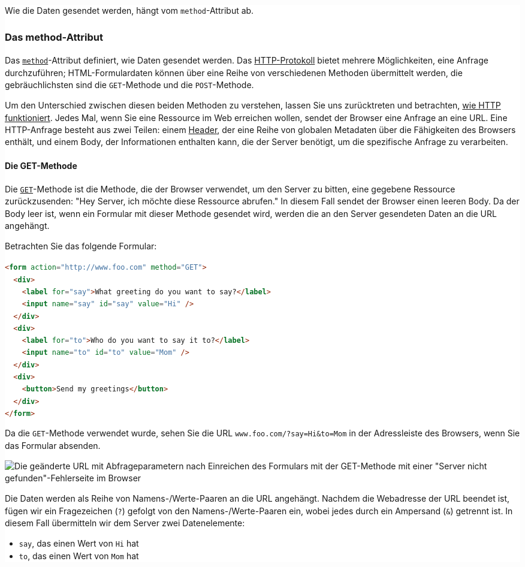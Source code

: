 Wie die Daten gesendet werden, hängt vom `method`-Attribut ab.

### Das method-Attribut

Das [`method`](/de/docs/Web/HTML/Element/form#method)-Attribut definiert, wie Daten gesendet werden. Das [HTTP-Protokoll](/de/docs/Web/HTTP) bietet mehrere Möglichkeiten, eine Anfrage durchzuführen; HTML-Formulardaten können über eine Reihe von verschiedenen Methoden übermittelt werden, die gebräuchlichsten sind die `GET`-Methode und die `POST`-Methode.

Um den Unterschied zwischen diesen beiden Methoden zu verstehen, lassen Sie uns zurücktreten und betrachten, [wie HTTP funktioniert](/de/docs/Web/HTTP/Overview). Jedes Mal, wenn Sie eine Ressource im Web erreichen wollen, sendet der Browser eine Anfrage an eine URL. Eine HTTP-Anfrage besteht aus zwei Teilen: einem [Header](/de/docs/Web/HTTP/Headers), der eine Reihe von globalen Metadaten über die Fähigkeiten des Browsers enthält, und einem Body, der Informationen enthalten kann, die der Server benötigt, um die spezifische Anfrage zu verarbeiten.

#### Die GET-Methode

Die [`GET`](https://developer.mozilla.org/de/docs/Web/HTTP/Methods/GET)-Methode ist die Methode, die der Browser verwendet, um den Server zu bitten, eine gegebene Ressource zurückzusenden: "Hey Server, ich möchte diese Ressource abrufen." In diesem Fall sendet der Browser einen leeren Body. Da der Body leer ist, wenn ein Formular mit dieser Methode gesendet wird, werden die an den Server gesendeten Daten an die URL angehängt.

Betrachten Sie das folgende Formular:

```html
<form action="http://www.foo.com" method="GET">
  <div>
    <label for="say">What greeting do you want to say?</label>
    <input name="say" id="say" value="Hi" />
  </div>
  <div>
    <label for="to">Who do you want to say it to?</label>
    <input name="to" id="to" value="Mom" />
  </div>
  <div>
    <button>Send my greetings</button>
  </div>
</form>
```

Da die `GET`-Methode verwendet wurde, sehen Sie die URL `www.foo.com/?say=Hi&to=Mom` in der Adressleiste des Browsers, wenn Sie das Formular absenden.

![Die geänderte URL mit Abfrageparametern nach Einreichen des Formulars mit der GET-Methode mit einer "Server nicht gefunden"-Fehlerseite im Browser](url-parameters.png)

Die Daten werden als Reihe von Namens-/Werte-Paaren an die URL angehängt. Nachdem die Webadresse der URL beendet ist, fügen wir ein Fragezeichen (`?`) gefolgt von den Namens-/Werte-Paaren ein, wobei jedes durch ein Ampersand (`&`) getrennt ist. In diesem Fall übermitteln wir dem Server zwei Datenelemente:

- `say`, das einen Wert von `Hi` hat
- `to`, das einen Wert von `Mom` hat
